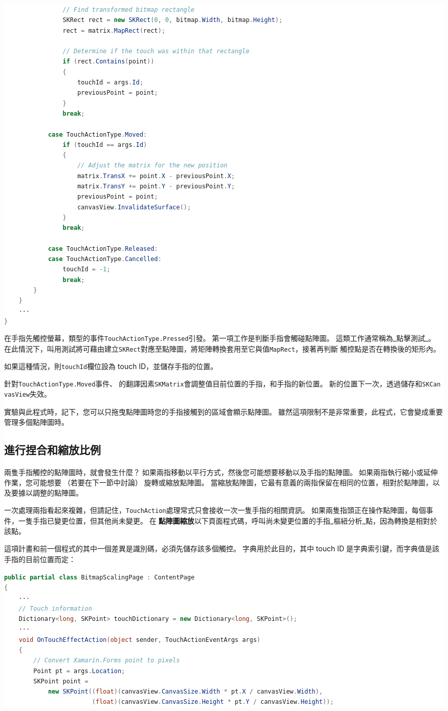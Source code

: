 ```csharp
                // Find transformed bitmap rectangle
                SKRect rect = new SKRect(0, 0, bitmap.Width, bitmap.Height);
                rect = matrix.MapRect(rect);

                // Determine if the touch was within that rectangle
                if (rect.Contains(point))
                {
                    touchId = args.Id;
                    previousPoint = point;
                }
                break;

            case TouchActionType.Moved:
                if (touchId == args.Id)
                {
                    // Adjust the matrix for the new position
                    matrix.TransX += point.X - previousPoint.X;
                    matrix.TransY += point.Y - previousPoint.Y;
                    previousPoint = point;
                    canvasView.InvalidateSurface();
                }
                break;

            case TouchActionType.Released:
            case TouchActionType.Cancelled:
                touchId = -1;
                break;
        }
    }
    ···
}
```

在手指先觸控螢幕，類型的事件`TouchActionType.Pressed`引發。 第一項工作是判斷手指會觸碰點陣圖。 這類工作通常稱為_點擊測試_。 在此情況下，叫用測試將可藉由建立`SKRect`對應至點陣圖，將矩陣轉換套用至它與值`MapRect`，接著再判斷 觸控點是否在轉換後的矩形內。

如果這種情況，則`touchId`欄位設為 touch ID，並儲存手指的位置。

針對`TouchActionType.Moved`事件、 的翻譯因素`SKMatrix`會調整值目前位置的手指，和手指的新位置。 新的位置下一次，透過儲存和`SKCanvasView`失效。

實驗與此程式時，記下，您可以只拖曳點陣圖時您的手指接觸到的區域會顯示點陣圖。 雖然這項限制不是非常重要，此程式，它會變成重要管理多個點陣圖時。

## <a name="pinching-and-scaling"></a>進行捏合和縮放比例

兩隻手指觸控的點陣圖時，就會發生什麼？ 如果兩指移動以平行方式，然後您可能想要移動以及手指的點陣圖。 如果兩指執行縮小或延伸作業，您可能想要 （若要在下一節中討論） 旋轉或縮放點陣圖。 當縮放點陣圖，它最有意義的兩指保留在相同的位置，相對於點陣圖，以及要據以調整的點陣圖。

一次處理兩指看起來複雜，但請記住，`TouchAction`處理常式只會接收一次一隻手指的相關資訊。 如果兩隻指頭正在操作點陣圖，每個事件，一隻手指已變更位置，但其他尚未變更。 在 **點陣圖縮放**以下頁面程式碼，呼叫尚未變更位置的手指_樞紐分析_點，因為轉換是相對於該點。

這項計畫和前一個程式的其中一個差異是識別碼，必須先儲存該多個觸控。 字典用於此目的，其中 touch ID 是字典索引鍵，而字典值是該手指的目前位置而定：

```csharp
public partial class BitmapScalingPage : ContentPage
{
    ···
    // Touch information
    Dictionary<long, SKPoint> touchDictionary = new Dictionary<long, SKPoint>();
    ···
    void OnTouchEffectAction(object sender, TouchActionEventArgs args)
    {
        // Convert Xamarin.Forms point to pixels
        Point pt = args.Location;
        SKPoint point =
            new SKPoint((float)(canvasView.CanvasSize.Width * pt.X / canvasView.Width),
                        (float)(canvasView.CanvasSize.Height * pt.Y / canvasView.Height));
```